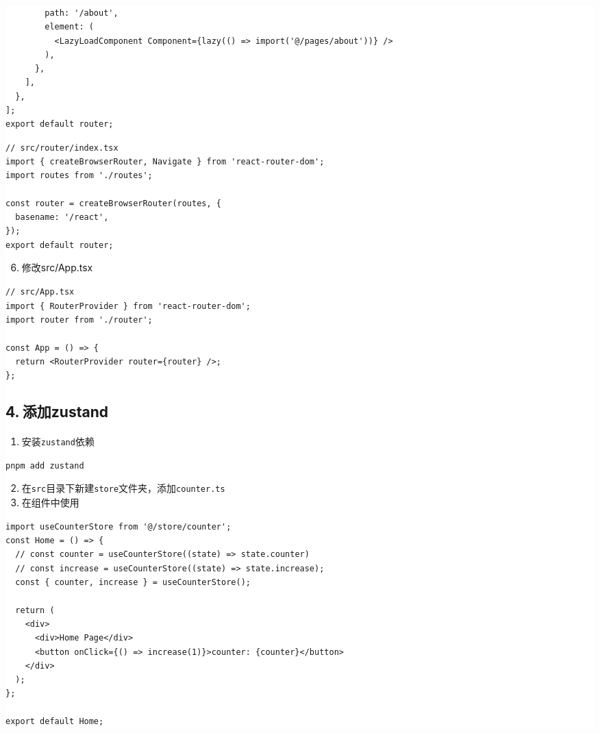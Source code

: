 ```tsx
        path: '/about',
        element: (
          <LazyLoadComponent Component={lazy(() => import('@/pages/about'))} />
        ),
      },
    ],
  },
];
export default router;
```

```tsx
// src/router/index.tsx
import { createBrowserRouter, Navigate } from 'react-router-dom';
import routes from './routes';

const router = createBrowserRouter(routes, {
  basename: '/react',
});
export default router;
```

6. 修改src/App.tsx

```tsx
// src/App.tsx
import { RouterProvider } from 'react-router-dom';
import router from './router';

const App = () => {
  return <RouterProvider router={router} />;
};
```

## 4. 添加zustand

1. 安装`zustand`依赖

```bash
pnpm add zustand
```

2. 在`src`目录下新建`store`文件夹，添加`counter.ts`
3. 在组件中使用

```tsx
import useCounterStore from '@/store/counter';
const Home = () => {
  // const counter = useCounterStore((state) => state.counter)
  // const increase = useCounterStore((state) => state.increase);
  const { counter, increase } = useCounterStore();

  return (
    <div>
      <div>Home Page</div>
      <button onClick={() => increase(1)}>counter: {counter}</button>
    </div>
  );
};

export default Home;
```
